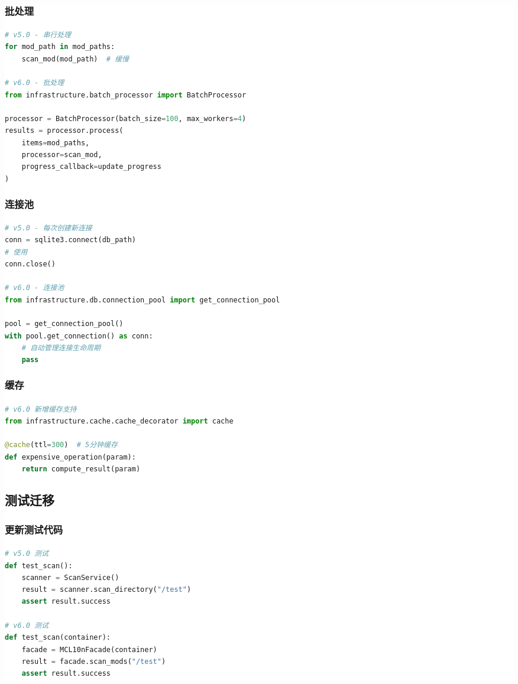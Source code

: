 ### 批处理

```python
# v5.0 - 串行处理
for mod_path in mod_paths:
    scan_mod(mod_path)  # 缓慢

# v6.0 - 批处理
from infrastructure.batch_processor import BatchProcessor

processor = BatchProcessor(batch_size=100, max_workers=4)
results = processor.process(
    items=mod_paths,
    processor=scan_mod,
    progress_callback=update_progress
)
```

### 连接池

```python
# v5.0 - 每次创建新连接
conn = sqlite3.connect(db_path)
# 使用
conn.close()

# v6.0 - 连接池
from infrastructure.db.connection_pool import get_connection_pool

pool = get_connection_pool()
with pool.get_connection() as conn:
    # 自动管理连接生命周期
    pass
```

### 缓存

```python
# v6.0 新增缓存支持
from infrastructure.cache.cache_decorator import cache

@cache(ttl=300)  # 5分钟缓存
def expensive_operation(param):
    return compute_result(param)
```

## 测试迁移

### 更新测试代码

```python
# v5.0 测试
def test_scan():
    scanner = ScanService()
    result = scanner.scan_directory("/test")
    assert result.success

# v6.0 测试
def test_scan(container):
    facade = MCL10nFacade(container)
    result = facade.scan_mods("/test")
    assert result.success
```
